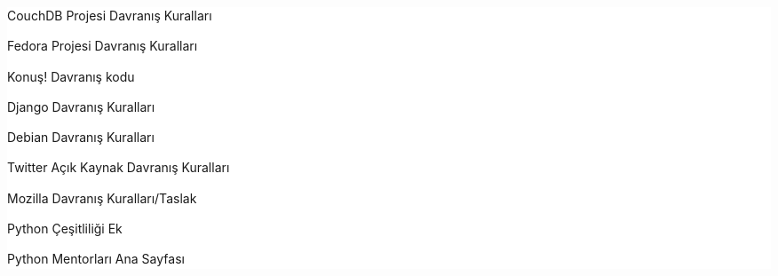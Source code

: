 CouchDB Projesi Davranış Kuralları

Fedora Projesi Davranış Kuralları

Konuş! Davranış kodu

Django Davranış Kuralları

Debian Davranış Kuralları

Twitter Açık Kaynak Davranış Kuralları

Mozilla Davranış Kuralları/Taslak

Python Çeşitliliği Ek

Python Mentorları Ana Sayfası
